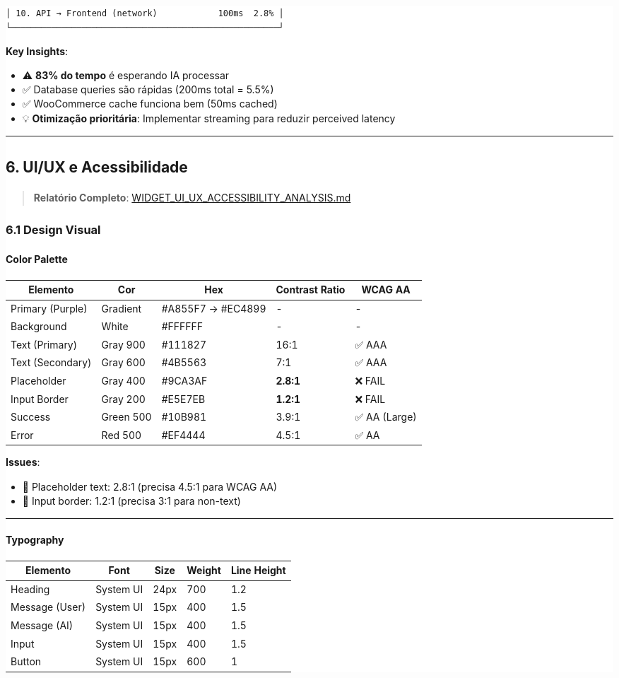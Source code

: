```
│ 10. API → Frontend (network)            100ms  2.8% │
└─────────────────────────────────────────────────────┘
```

**Key Insights**:

- ⚠️ **83% do tempo** é esperando IA processar
- ✅ Database queries são rápidas (200ms total = 5.5%)
- ✅ WooCommerce cache funciona bem (50ms cached)
- 💡 **Otimização prioritária**: Implementar streaming para reduzir perceived latency

---

## 6. UI/UX e Acessibilidade

> **Relatório Completo**: [WIDGET_UI_UX_ACCESSIBILITY_ANALYSIS.md](./WIDGET_UI_UX_ACCESSIBILITY_ANALYSIS.md)

### **6.1 Design Visual**

#### **Color Palette**

| Elemento         | Cor       | Hex               | Contrast Ratio | WCAG AA       |
| ---------------- | --------- | ----------------- | -------------- | ------------- |
| Primary (Purple) | Gradient  | #A855F7 → #EC4899 | -              | -             |
| Background       | White     | #FFFFFF           | -              | -             |
| Text (Primary)   | Gray 900  | #111827           | 16:1           | ✅ AAA        |
| Text (Secondary) | Gray 600  | #4B5563           | 7:1            | ✅ AAA        |
| Placeholder      | Gray 400  | #9CA3AF           | **2.8:1**      | ❌ FAIL       |
| Input Border     | Gray 200  | #E5E7EB           | **1.2:1**      | ❌ FAIL       |
| Success          | Green 500 | #10B981           | 3.9:1          | ✅ AA (Large) |
| Error            | Red 500   | #EF4444           | 4.5:1          | ✅ AA         |

**Issues**:

- 🔴 Placeholder text: 2.8:1 (precisa 4.5:1 para WCAG AA)
- 🔴 Input border: 1.2:1 (precisa 3:1 para non-text)

---

#### **Typography**

| Elemento       | Font      | Size | Weight | Line Height |
| -------------- | --------- | ---- | ------ | ----------- |
| Heading        | System UI | 24px | 700    | 1.2         |
| Message (User) | System UI | 15px | 400    | 1.5         |
| Message (AI)   | System UI | 15px | 400    | 1.5         |
| Input          | System UI | 15px | 400    | 1.5         |
| Button         | System UI | 15px | 600    | 1           |
